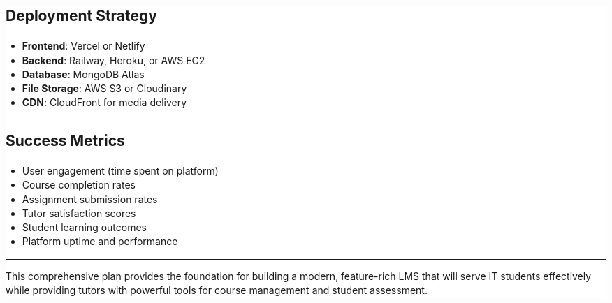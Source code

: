 ## Deployment Strategy
- **Frontend**: Vercel or Netlify
- **Backend**: Railway, Heroku, or AWS EC2
- **Database**: MongoDB Atlas
- **File Storage**: AWS S3 or Cloudinary
- **CDN**: CloudFront for media delivery

## Success Metrics
- User engagement (time spent on platform)
- Course completion rates
- Assignment submission rates
- Tutor satisfaction scores
- Student learning outcomes
- Platform uptime and performance

---

This comprehensive plan provides the foundation for building a modern, feature-rich LMS that will serve IT students effectively while providing tutors with powerful tools for course management and student assessment.

